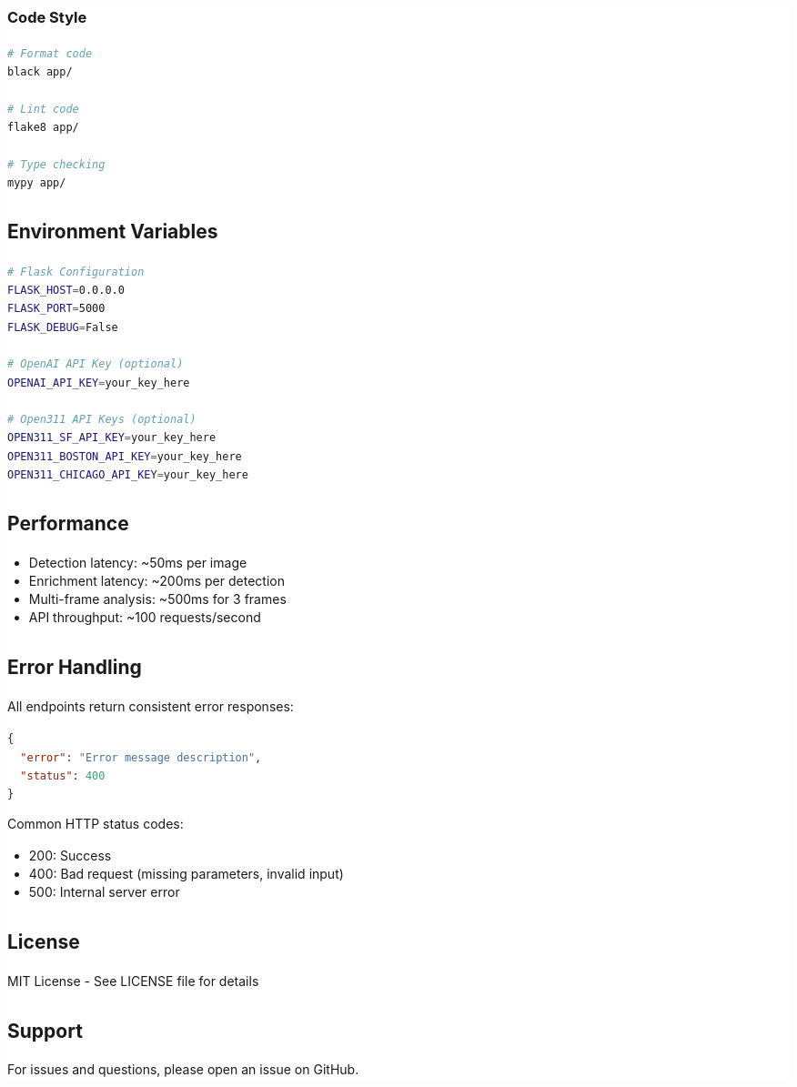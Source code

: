 ### Code Style
```bash
# Format code
black app/

# Lint code
flake8 app/

# Type checking
mypy app/
```

## Environment Variables

```bash
# Flask Configuration
FLASK_HOST=0.0.0.0
FLASK_PORT=5000
FLASK_DEBUG=False

# OpenAI API Key (optional)
OPENAI_API_KEY=your_key_here

# Open311 API Keys (optional)
OPEN311_SF_API_KEY=your_key_here
OPEN311_BOSTON_API_KEY=your_key_here
OPEN311_CHICAGO_API_KEY=your_key_here
```

## Performance

- Detection latency: ~50ms per image
- Enrichment latency: ~200ms per detection
- Multi-frame analysis: ~500ms for 3 frames
- API throughput: ~100 requests/second

## Error Handling

All endpoints return consistent error responses:

```json
{
  "error": "Error message description",
  "status": 400
}
```

Common HTTP status codes:
- 200: Success
- 400: Bad request (missing parameters, invalid input)
- 500: Internal server error

## License

MIT License - See LICENSE file for details

## Support

For issues and questions, please open an issue on GitHub.
